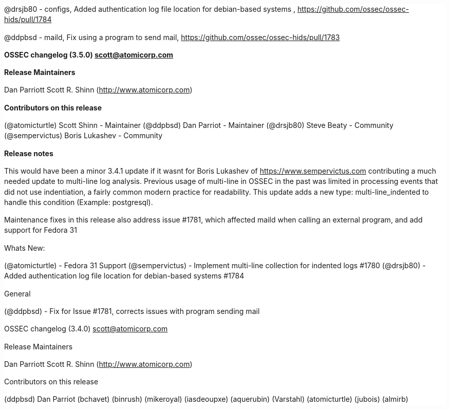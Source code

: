 @drsjb80 - configs, Added authentication log file location for debian-based systems , https://github.com/ossec/ossec-hids/pull/1784

@ddpbsd - maild, Fix using a program to send mail, https://github.com/ossec/ossec-hids/pull/1783



**OSSEC changelog (3.5.0) <scott@atomicorp.com>**

**Release Maintainers**

Dan Parriott
Scott R. Shinn (http://www.atomicorp.com)

**Contributors on this release**

(@atomicturtle) Scott Shinn - Maintainer
(@ddpbsd) Dan Parriot - Maintainer
(@drsjb80) Steve Beaty - Community
(@sempervictus) Boris Lukashev - Community

**Release notes**

This would have been a minor 3.4.1 update if it wasnt for Boris Lukashev of https://www.sempervictus.com
contributing a much needed update to multi-line log analysis. Previous usage of multi-line in OSSEC in
the past was limited in processing events that did not use indentiation, a fairly common modern practice
for readability. This update adds a new type: multi-line_indented to handle this condition (Example: postgresql). 

Maintenance fixes in this release also address issue #1781, which affected maild when calling an external program, and add support for Fedora 31


Whats New:

(@atomicturtle) - Fedora 31 Support
(@sempervictus) - Implement multi-line collection for indented logs #1780
(@drsjb80) -  Added authentication log file location for debian-based systems #1784


General

(@ddpbsd) - Fix for Issue #1781, corrects issues with program sending mail




OSSEC changelog (3.4.0) <scott@atomicorp.com>

Release Maintainers

Dan Parriott
Scott R. Shinn (http://www.atomicorp.com)

Contributors on this release

(ddpbsd) Dan Parriot
(bchavet)
(binrush)
(mikeroyal)
(iasdeoupxe)
(aquerubin)
(Varstahl) 
(atomicturtle)
(jubois)
(almirb)
